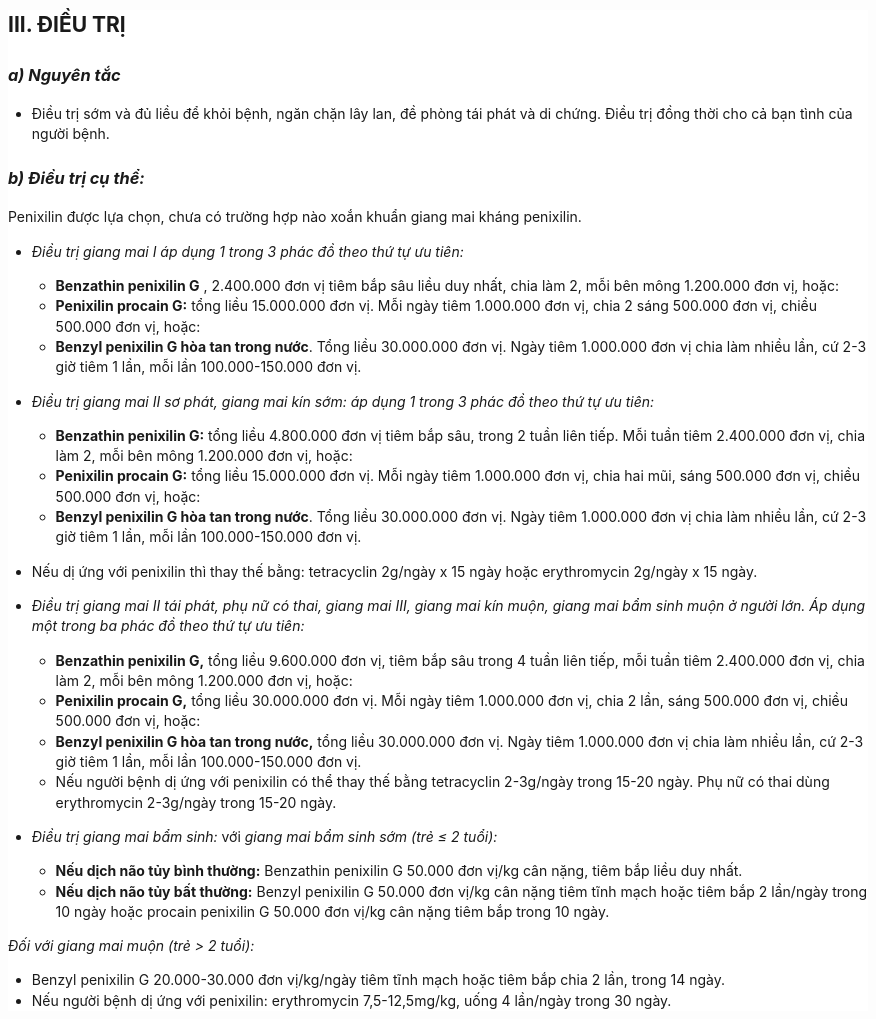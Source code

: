 
## **III. ĐIỀU TRỊ**
### **_a) Nguyên tắc_**
- Điều trị sớm và đủ liều để khỏi bệnh, ngăn chặn lây lan, đề phòng tái phát và di chứng. Điều trị đồng thời cho cả bạn tình của người bệnh.
### **_b) Điều trị cụ thể:_**
Penixilin được lựa chọn, chưa có trường hợp nào xoắn khuẩn giang mai kháng penixilin.
- _Điều trị giang mai I áp dụng 1 trong 3 phác đồ theo thứ tự ưu tiên:_
  * **Benzathin penixilin G** , 2.400.000 đơn vị tiêm bắp sâu liều duy nhất, chia làm 2, mỗi bên mông 1.200.000 đơn vị, hoặc:
  * **Penixilin procain G:** tổng liều 15.000.000 đơn vị. Mỗi ngày tiêm 1.000.000 đơn vị, chia 2 sáng 500.000 đơn vị, chiều 500.000 đơn vị, hoặc:
  * **Benzyl penixilin G hòa tan trong nước**. Tổng liều 30.000.000 đơn vị. Ngày tiêm 1.000.000 đơn vị chia làm nhiều lần, cứ 2-3 giờ tiêm 1 lần, mỗi lần 100.000-150.000 đơn vị.


- _Điều trị giang mai II sơ phát, giang mai kín sớm: áp dụng 1 trong 3 phác đồ theo thứ tự ưu tiên:_
  * **Benzathin penixilin G:** tổng liều 4.800.000 đơn vị tiêm bắp sâu, trong 2 tuần liên tiếp. Mỗi tuần tiêm 2.400.000 đơn vị, chia làm 2, mỗi bên mông 1.200.000 đơn vị, hoặc:
  * **Penixilin procain G:** tổng liều 15.000.000 đơn vị. Mỗi ngày tiêm 1.000.000 đơn vị, chia hai mũi, sáng 500.000 đơn vị, chiều 500.000 đơn vị, hoặc:
  * **Benzyl penixilin G hòa tan trong nước**. Tổng liều 30.000.000 đơn vị. Ngày tiêm 1.000.000 đơn vị chia làm nhiều lần, cứ 2-3 giờ tiêm 1 lần, mỗi lần 100.000-150.000 đơn vị.


- Nếu dị ứng với penixilin thì thay thế bằng: tetracyclin 2g/ngày x 15 ngày hoặc erythromycin 2g/ngày x 15 ngày.
- _Điều trị giang mai II tái phát, phụ nữ có thai, giang mai III, giang mai kín muộn, giang mai bẩm sinh muộn ở người lớn. Áp dụng một trong ba phác đồ theo thứ tự ưu tiên:_
  * **Benzathin penixilin G,** tổng liều 9.600.000 đơn vị, tiêm bắp sâu trong 4 tuần liên tiếp, mỗi tuần tiêm 2.400.000 đơn vị, chia làm 2, mỗi bên mông 1.200.000 đơn vị, hoặc:
  * **Penixilin procain G,** tổng liều 30.000.000 đơn vị. Mỗi ngày tiêm 1.000.000 đơn vị, chia 2 lần, sáng 500.000 đơn vị, chiều 500.000 đơn vị, hoặc:
  * **Benzyl penixilin G hòa tan trong nước,** tổng liều 30.000.000 đơn vị. Ngày tiêm 1.000.000 đơn vị chia làm nhiều lần, cứ 2-3 giờ tiêm 1 lần, mỗi lần 100.000-150.000 đơn vị.
  * Nếu người bệnh dị ứng với penixilin có thể thay thế bằng tetracyclin 2-3g/ngày trong 15-20 ngày. Phụ nữ có thai dùng erythromycin 2-3g/ngày trong 15-20 ngày.


- _Điều trị giang mai bẩm sinh:_
với _giang mai bẩm sinh sớm (trẻ ≤ 2 tuổi):_
  * **Nếu dịch não tủy bình thường:** Benzathin penixilin G 50.000 đơn vị/kg cân nặng, tiêm bắp liều duy nhất.
  * **Nếu dịch não tủy bất thường:** Benzyl penixilin G 50.000 đơn vị/kg cân nặng tiêm tĩnh mạch hoặc tiêm bắp 2 lần/ngày trong 10 ngày hoặc procain penixilin G 50.000 đơn vị/kg cân nặng tiêm bắp trong 10 ngày.


_Đối với giang mai muộn (trẻ > 2 tuổi):_
  * Benzyl penixilin G 20.000-30.000 đơn vị/kg/ngày tiêm tĩnh mạch hoặc tiêm bắp chia 2 lần, trong 14 ngày.
  * Nếu người bệnh dị ứng với penixilin: erythromycin 7,5-12,5mg/kg, uống 4 lần/ngày trong 30 ngày.
